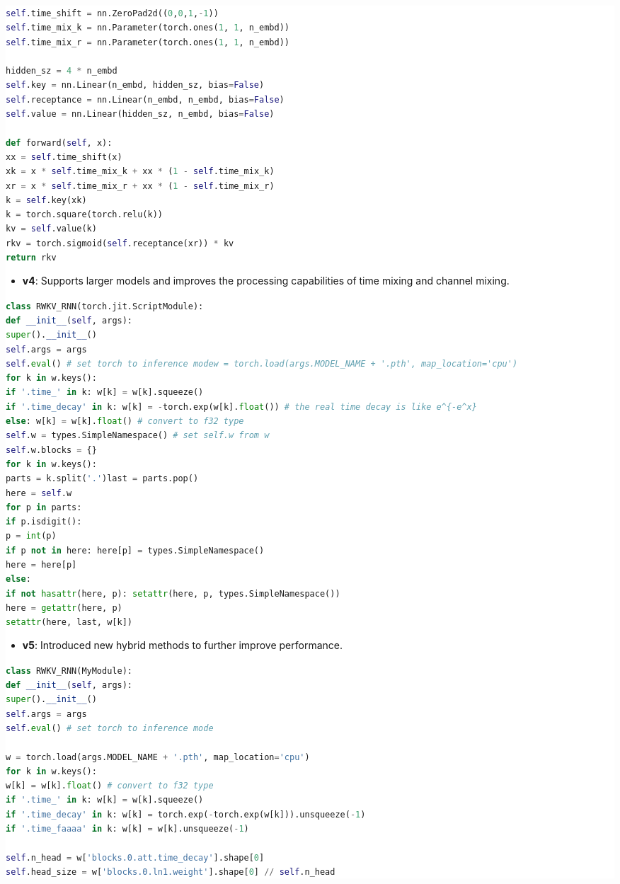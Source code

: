 ```python
self.time_shift = nn.ZeroPad2d((0,0,1,-1))
self.time_mix_k = nn.Parameter(torch.ones(1, 1, n_embd))
self.time_mix_r = nn.Parameter(torch.ones(1, 1, n_embd))

hidden_sz = 4 * n_embd
self.key = nn.Linear(n_embd, hidden_sz, bias=False)
self.receptance = nn.Linear(n_embd, n_embd, bias=False)
self.value = nn.Linear(hidden_sz, n_embd, bias=False)

def forward(self, x):
xx = self.time_shift(x)
xk = x * self.time_mix_k + xx * (1 - self.time_mix_k)
xr = x * self.time_mix_r + xx * (1 - self.time_mix_r)
k = self.key(xk)
k = torch.square(torch.relu(k))
kv = self.value(k)
rkv = torch.sigmoid(self.receptance(xr)) * kv
return rkv
```
- **v4**: Supports larger models and improves the processing capabilities of time mixing and channel mixing.
```python
class RWKV_RNN(torch.jit.ScriptModule):
def __init__(self, args):
super().__init__()
self.args = args
self.eval() # set torch to inference modew = torch.load(args.MODEL_NAME + '.pth', map_location='cpu')
for k in w.keys():
if '.time_' in k: w[k] = w[k].squeeze()
if '.time_decay' in k: w[k] = -torch.exp(w[k].float()) # the real time decay is like e^{-e^x}
else: w[k] = w[k].float() # convert to f32 type
self.w = types.SimpleNamespace() # set self.w from w
self.w.blocks = {}
for k in w.keys():
parts = k.split('.')last = parts.pop()
here = self.w
for p in parts:
if p.isdigit():
p = int(p)
if p not in here: here[p] = types.SimpleNamespace()
here = here[p]
else:
if not hasattr(here, p): setattr(here, p, types.SimpleNamespace())
here = getattr(here, p)
setattr(here, last, w[k])
```
- **v5**: Introduced new hybrid methods to further improve performance.
```python
class RWKV_RNN(MyModule):
def __init__(self, args):
super().__init__()
self.args = args
self.eval() # set torch to inference mode

w = torch.load(args.MODEL_NAME + '.pth', map_location='cpu')
for k in w.keys():
w[k] = w[k].float() # convert to f32 type
if '.time_' in k: w[k] = w[k].squeeze()
if '.time_decay' in k: w[k] = torch.exp(-torch.exp(w[k])).unsqueeze(-1)
if '.time_faaaa' in k: w[k] = w[k].unsqueeze(-1)

self.n_head = w['blocks.0.att.time_decay'].shape[0]
self.head_size = w['blocks.0.ln1.weight'].shape[0] // self.n_head
```